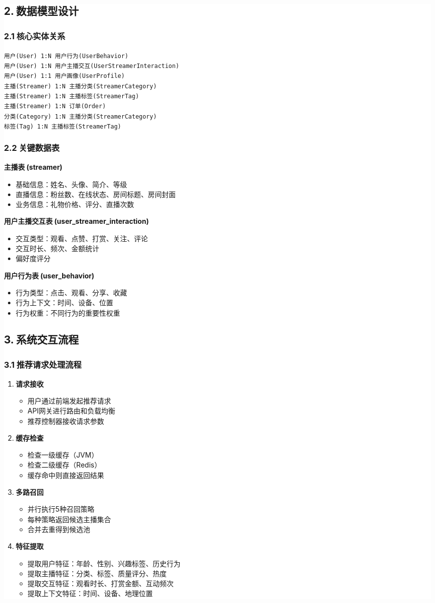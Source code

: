 ## 2. 数据模型设计

### 2.1 核心实体关系

```
用户(User) 1:N 用户行为(UserBehavior)
用户(User) 1:N 用户主播交互(UserStreamerInteraction)
用户(User) 1:1 用户画像(UserProfile)
主播(Streamer) 1:N 主播分类(StreamerCategory)
主播(Streamer) 1:N 主播标签(StreamerTag)
主播(Streamer) 1:N 订单(Order)
分类(Category) 1:N 主播分类(StreamerCategory)
标签(Tag) 1:N 主播标签(StreamerTag)
```

### 2.2 关键数据表

**主播表 (streamer)**
- 基础信息：姓名、头像、简介、等级
- 直播信息：粉丝数、在线状态、房间标题、房间封面
- 业务信息：礼物价格、评分、直播次数

**用户主播交互表 (user_streamer_interaction)**
- 交互类型：观看、点赞、打赏、关注、评论
- 交互时长、频次、金额统计
- 偏好度评分

**用户行为表 (user_behavior)**
- 行为类型：点击、观看、分享、收藏
- 行为上下文：时间、设备、位置
- 行为权重：不同行为的重要性权重

## 3. 系统交互流程

### 3.1 推荐请求处理流程

1. **请求接收**
   - 用户通过前端发起推荐请求
   - API网关进行路由和负载均衡
   - 推荐控制器接收请求参数

2. **缓存检查**
   - 检查一级缓存（JVM）
   - 检查二级缓存（Redis）
   - 缓存命中则直接返回结果

3. **多路召回**
   - 并行执行5种召回策略
   - 每种策略返回候选主播集合
   - 合并去重得到候选池

4. **特征提取**
   - 提取用户特征：年龄、性别、兴趣标签、历史行为
   - 提取主播特征：分类、标签、质量评分、热度
   - 提取交互特征：观看时长、打赏金额、互动频次
   - 提取上下文特征：时间、设备、地理位置

